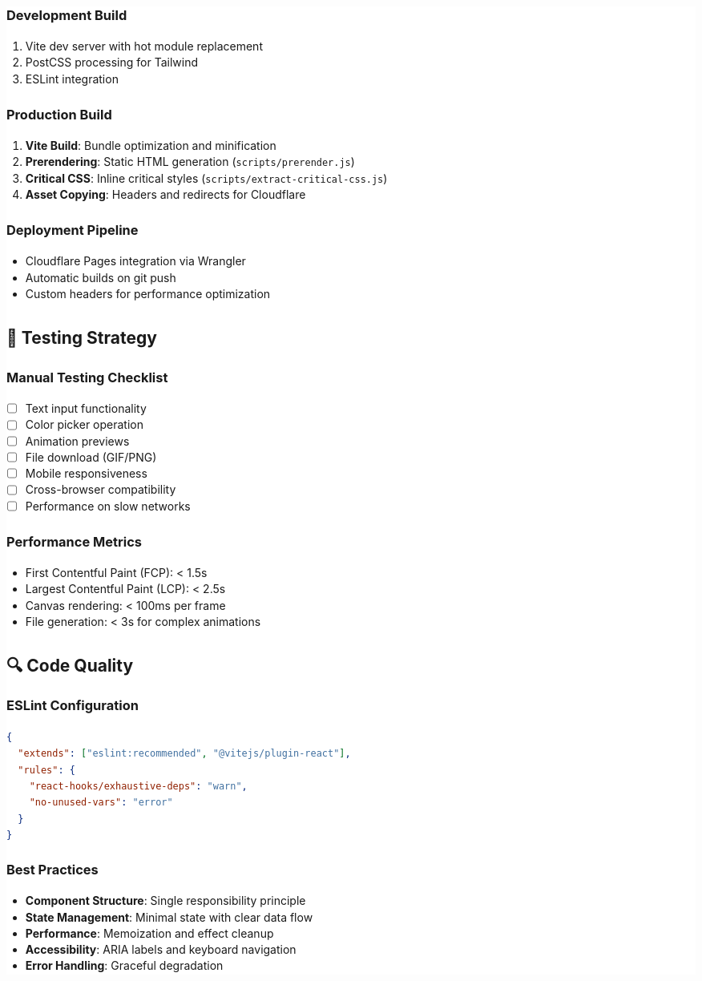 ### Development Build
1. Vite dev server with hot module replacement
2. PostCSS processing for Tailwind
3. ESLint integration

### Production Build
1. **Vite Build**: Bundle optimization and minification
2. **Prerendering**: Static HTML generation (`scripts/prerender.js`)
3. **Critical CSS**: Inline critical styles (`scripts/extract-critical-css.js`)
4. **Asset Copying**: Headers and redirects for Cloudflare

### Deployment Pipeline
- Cloudflare Pages integration via Wrangler
- Automatic builds on git push
- Custom headers for performance optimization

## 🧪 Testing Strategy

### Manual Testing Checklist
- [ ] Text input functionality
- [ ] Color picker operation
- [ ] Animation previews
- [ ] File download (GIF/PNG)
- [ ] Mobile responsiveness
- [ ] Cross-browser compatibility
- [ ] Performance on slow networks

### Performance Metrics
- First Contentful Paint (FCP): < 1.5s
- Largest Contentful Paint (LCP): < 2.5s
- Canvas rendering: < 100ms per frame
- File generation: < 3s for complex animations

## 🔍 Code Quality

### ESLint Configuration
```json
{
  "extends": ["eslint:recommended", "@vitejs/plugin-react"],
  "rules": {
    "react-hooks/exhaustive-deps": "warn",
    "no-unused-vars": "error"
  }
}
```

### Best Practices
- **Component Structure**: Single responsibility principle
- **State Management**: Minimal state with clear data flow
- **Performance**: Memoization and effect cleanup
- **Accessibility**: ARIA labels and keyboard navigation
- **Error Handling**: Graceful degradation
